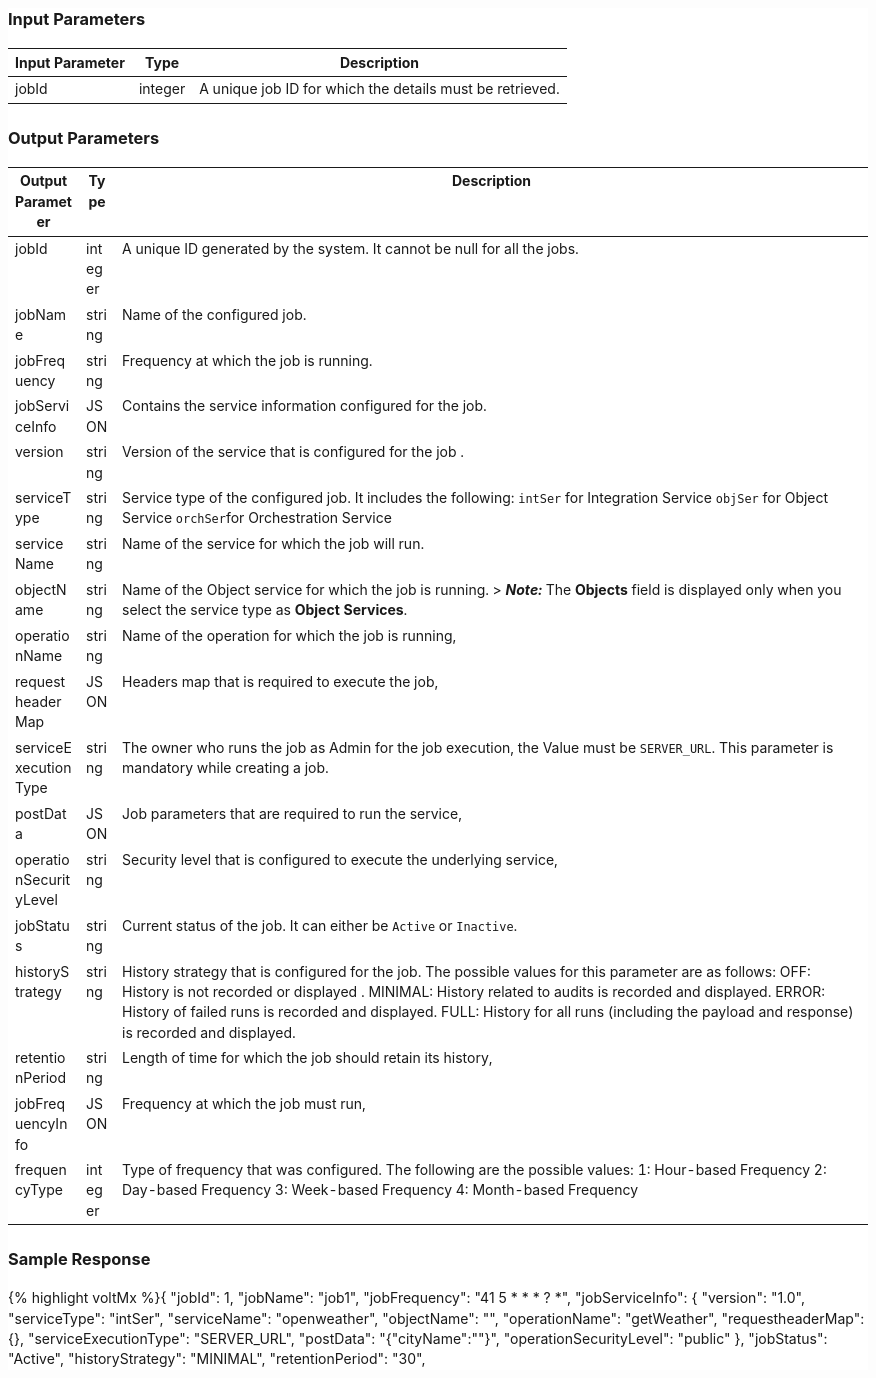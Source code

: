 ### Input Parameters

  
| Input Parameter | Type | Description |
| --- | --- | --- |
| jobId | integer | A unique job ID for which the details must be retrieved. |

### Output Parameters

  
| Output Parameter | Type | Description |
| --- | --- | --- |
| jobId | integer | A unique ID generated by the system. It cannot be null for all the jobs. |
| jobName | string | Name of the configured job. |
| jobFrequency | string | Frequency at which the job is running. |
| jobServiceInfo | JSON | Contains the service information configured for the job. |
| version | string | Version of the service that is configured for the job . |
| serviceType | string | Service type of the configured job. It includes the following: `intSer` for Integration Service `objSer` for Object Service `orchSer`for Orchestration Service |
| serviceName | string | Name of the service for which the job will run. |
| objectName | string | Name of the Object service for which the job is running. > **_Note:_** The **Objects** field is displayed only when you select the service type as **Object Services**. |
| operationName | string | Name of the operation for which the job is running, |
| requestheaderMap | JSON | Headers map that is required to execute the job, |
| serviceExecutionType | string | The owner who runs the job as Admin for the job execution, the Value must be `SERVER_URL`. This parameter is mandatory while creating a job. |
| postData | JSON | Job parameters that are required to run the service, |
| operationSecurityLevel | string | Security level that is configured to execute the underlying service, |
| jobStatus | string | Current status of the job. It can either be `Active` or `Inactive`. |
| historyStrategy | string | History strategy that is configured for the job. The possible values for this parameter are as follows: OFF: History is not recorded or displayed . MINIMAL: History related to audits is recorded and displayed. ERROR: History of failed runs is recorded and displayed. FULL: History for all runs (including the payload and response) is recorded and displayed. |
| retentionPeriod | string | Length of time for which the job should retain its history, |
| jobFrequencyInfo | JSON | Frequency at which the job must run, |
| frequencyType | integer | Type of frequency that was configured. The following are the possible values: 1: Hour-based Frequency 2: Day-based Frequency 3: Week-based Frequency 4: Month-based Frequency |

### Sample Response

{% highlight voltMx %}{
    "jobId": 1,
    "jobName": "job1",
    "jobFrequency": "41 5 * * * ? *",
    "jobServiceInfo": {
        "version": "1.0",
        "serviceType": "intSer",
        "serviceName": "openweather",
        "objectName": "",
        "operationName": "getWeather",
        "requestheaderMap": {},
        "serviceExecutionType": "SERVER_URL",
        "postData": "{\"cityName\":\"\"}",
        "operationSecurityLevel": "public"
    },
    "jobStatus": "Active",
    "historyStrategy": "MINIMAL",
    "retentionPeriod": "30",